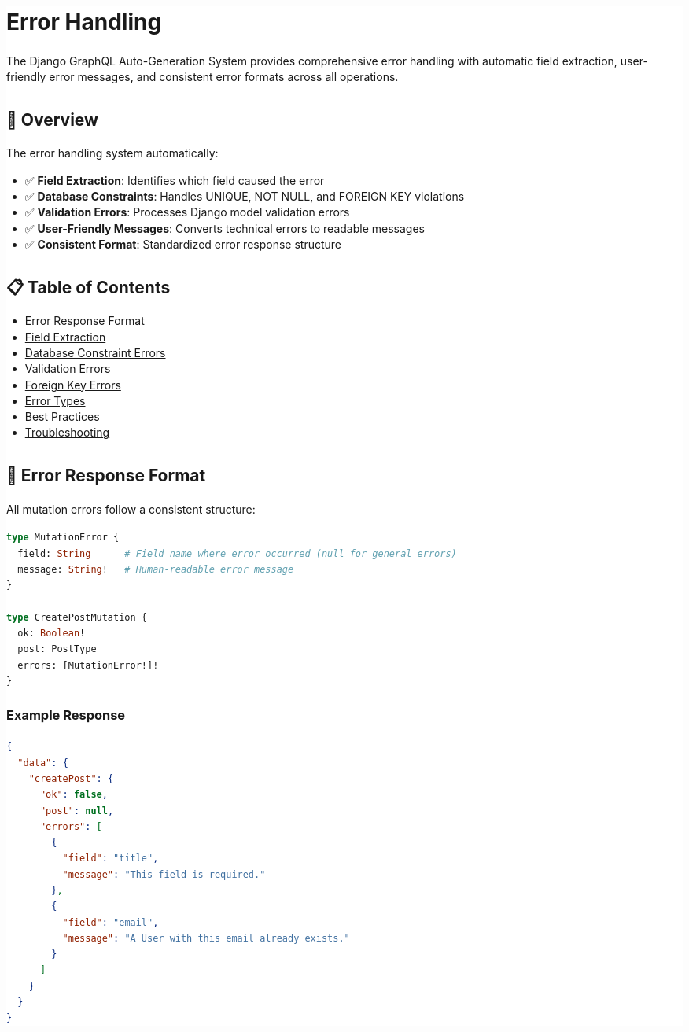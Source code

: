 # Error Handling

The Django GraphQL Auto-Generation System provides comprehensive error handling with automatic field extraction, user-friendly error messages, and consistent error formats across all operations.

## 🎯 Overview

The error handling system automatically:
- ✅ **Field Extraction**: Identifies which field caused the error
- ✅ **Database Constraints**: Handles UNIQUE, NOT NULL, and FOREIGN KEY violations
- ✅ **Validation Errors**: Processes Django model validation errors
- ✅ **User-Friendly Messages**: Converts technical errors to readable messages
- ✅ **Consistent Format**: Standardized error response structure

## 📋 Table of Contents

- [Error Response Format](#error-response-format)
- [Field Extraction](#field-extraction)
- [Database Constraint Errors](#database-constraint-errors)
- [Validation Errors](#validation-errors)
- [Foreign Key Errors](#foreign-key-errors)
- [Error Types](#error-types)
- [Best Practices](#best-practices)
- [Troubleshooting](#troubleshooting)

## 🔧 Error Response Format

All mutation errors follow a consistent structure:

```graphql
type MutationError {
  field: String      # Field name where error occurred (null for general errors)
  message: String!   # Human-readable error message
}

type CreatePostMutation {
  ok: Boolean!
  post: PostType
  errors: [MutationError!]!
}
```

### Example Response

```json
{
  "data": {
    "createPost": {
      "ok": false,
      "post": null,
      "errors": [
        {
          "field": "title",
          "message": "This field is required."
        },
        {
          "field": "email",
          "message": "A User with this email already exists."
        }
      ]
    }
  }
}
```